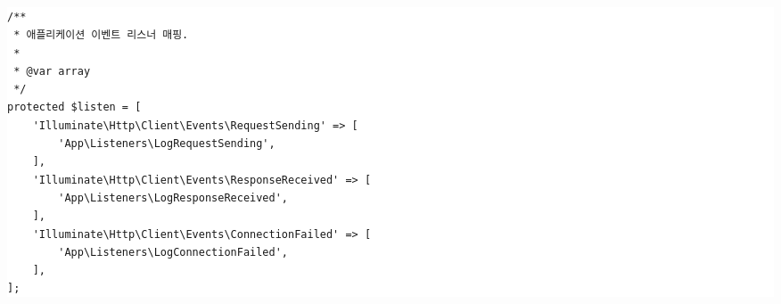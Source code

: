 ```
/**
 * 애플리케이션 이벤트 리스너 매핑.
 *
 * @var array
 */
protected $listen = [
    'Illuminate\Http\Client\Events\RequestSending' => [
        'App\Listeners\LogRequestSending',
    ],
    'Illuminate\Http\Client\Events\ResponseReceived' => [
        'App\Listeners\LogResponseReceived',
    ],
    'Illuminate\Http\Client\Events\ConnectionFailed' => [
        'App\Listeners\LogConnectionFailed',
    ],
];
```
